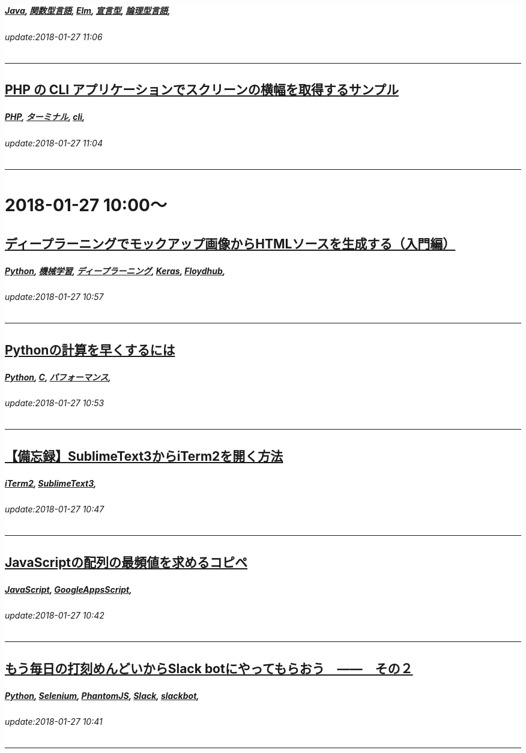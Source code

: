 ##### [Java](https://qiita.com/tags/Java), [関数型言語](https://qiita.com/tags/関数型言語), [Elm](https://qiita.com/tags/Elm), [宣言型](https://qiita.com/tags/宣言型), [論理型言語](https://qiita.com/tags/論理型言語), 
###### update:2018-01-27 11:06
---
## [PHP の CLI アプリケーションでスクリーンの横幅を取得するサンプル](https://qiita.com/KEINOS/items/574921324b705952b478)
##### [PHP](https://qiita.com/tags/PHP), [ターミナル](https://qiita.com/tags/ターミナル), [cli](https://qiita.com/tags/cli), 
###### update:2018-01-27 11:04
---




# 2018-01-27 10:00～
## [ディープラーニングでモックアップ画像からHTMLソースを生成する（入門編）](https://qiita.com/POPOPON/items/09c6112d041539e1df59)
##### [Python](https://qiita.com/tags/Python), [機械学習](https://qiita.com/tags/機械学習), [ディープラーニング](https://qiita.com/tags/ディープラーニング), [Keras](https://qiita.com/tags/Keras), [Floydhub](https://qiita.com/tags/Floydhub), 
###### update:2018-01-27 10:57
---
## [Pythonの計算を早くするには](https://qiita.com/horitaku1124/items/b6b3e266aed362dcd3bc)
##### [Python](https://qiita.com/tags/Python), [C](https://qiita.com/tags/C), [パフォーマンス](https://qiita.com/tags/パフォーマンス), 
###### update:2018-01-27 10:53
---
## [【備忘録】SublimeText3からiTerm2を開く方法](https://qiita.com/nasio7/items/572b48ad38f58adb30b2)
##### [iTerm2](https://qiita.com/tags/iTerm2), [SublimeText3](https://qiita.com/tags/SublimeText3), 
###### update:2018-01-27 10:47
---
## [JavaScriptの配列の最頻値を求めるコピペ](https://qiita.com/yas-nyan/items/8afaf7a1fc5b2306354b)
##### [JavaScript](https://qiita.com/tags/JavaScript), [GoogleAppsScript](https://qiita.com/tags/GoogleAppsScript), 
###### update:2018-01-27 10:42
---
## [もう毎日の打刻めんどいからSlack botにやってもらおう　――　その２](https://qiita.com/kentakozuka/items/d276ba3a4d2c56564d8c)
##### [Python](https://qiita.com/tags/Python), [Selenium](https://qiita.com/tags/Selenium), [PhantomJS](https://qiita.com/tags/PhantomJS), [Slack](https://qiita.com/tags/Slack), [slackbot](https://qiita.com/tags/slackbot), 
###### update:2018-01-27 10:41
---